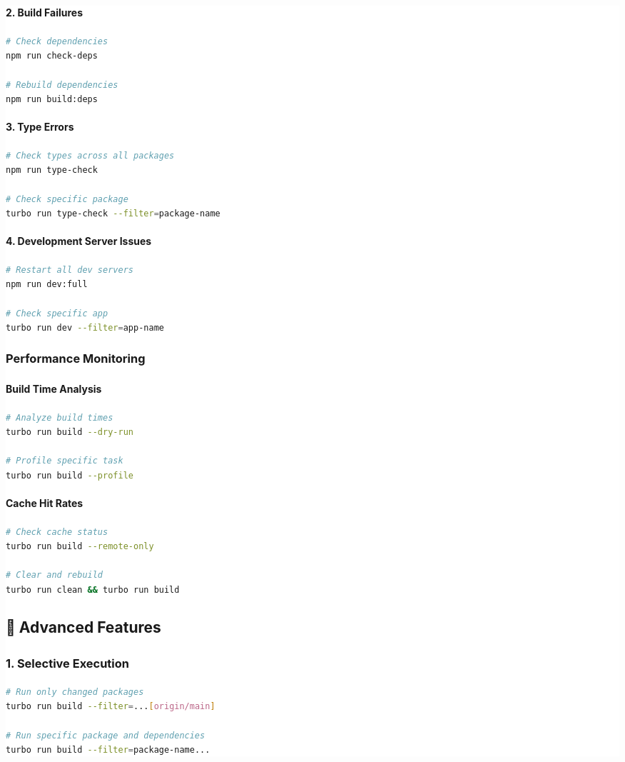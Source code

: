#### 2. **Build Failures**
```bash
# Check dependencies
npm run check-deps

# Rebuild dependencies
npm run build:deps
```

#### 3. **Type Errors**
```bash
# Check types across all packages
npm run type-check

# Check specific package
turbo run type-check --filter=package-name
```

#### 4. **Development Server Issues**
```bash
# Restart all dev servers
npm run dev:full

# Check specific app
turbo run dev --filter=app-name
```

### Performance Monitoring

#### Build Time Analysis
```bash
# Analyze build times
turbo run build --dry-run

# Profile specific task
turbo run build --profile
```

#### Cache Hit Rates
```bash
# Check cache status
turbo run build --remote-only

# Clear and rebuild
turbo run clean && turbo run build
```

## 🚀 Advanced Features

### 1. **Selective Execution**
```bash
# Run only changed packages
turbo run build --filter=...[origin/main]

# Run specific package and dependencies
turbo run build --filter=package-name...
```
